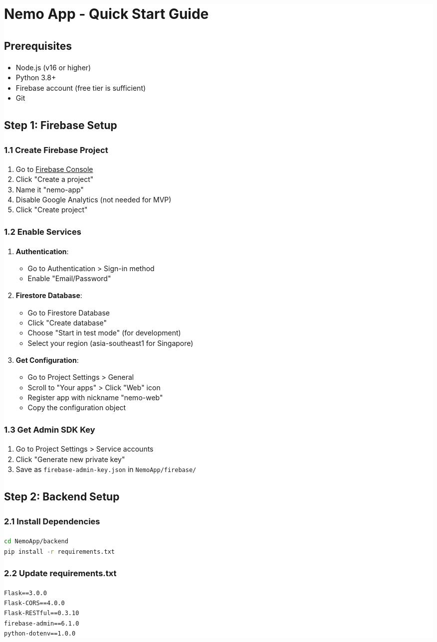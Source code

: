 # Nemo App - Quick Start Guide

## Prerequisites
- Node.js (v16 or higher)
- Python 3.8+
- Firebase account (free tier is sufficient)
- Git

## Step 1: Firebase Setup

### 1.1 Create Firebase Project
1. Go to [Firebase Console](https://console.firebase.google.com/)
2. Click "Create a project"
3. Name it "nemo-app" 
4. Disable Google Analytics (not needed for MVP)
5. Click "Create project"

### 1.2 Enable Services
1. **Authentication**:
   - Go to Authentication > Sign-in method
   - Enable "Email/Password"

2. **Firestore Database**:
   - Go to Firestore Database
   - Click "Create database"
   - Choose "Start in test mode" (for development)
   - Select your region (asia-southeast1 for Singapore)

3. **Get Configuration**:
   - Go to Project Settings > General
   - Scroll to "Your apps" > Click "Web" icon
   - Register app with nickname "nemo-web"
   - Copy the configuration object

### 1.3 Get Admin SDK Key
1. Go to Project Settings > Service accounts
2. Click "Generate new private key"
3. Save as `firebase-admin-key.json` in `NemoApp/firebase/`

## Step 2: Backend Setup

### 2.1 Install Dependencies
```bash
cd NemoApp/backend
pip install -r requirements.txt
```

### 2.2 Update requirements.txt
```txt
Flask==3.0.0
Flask-CORS==4.0.0
Flask-RESTful==0.3.10
firebase-admin==6.1.0
python-dotenv==1.0.0
```
